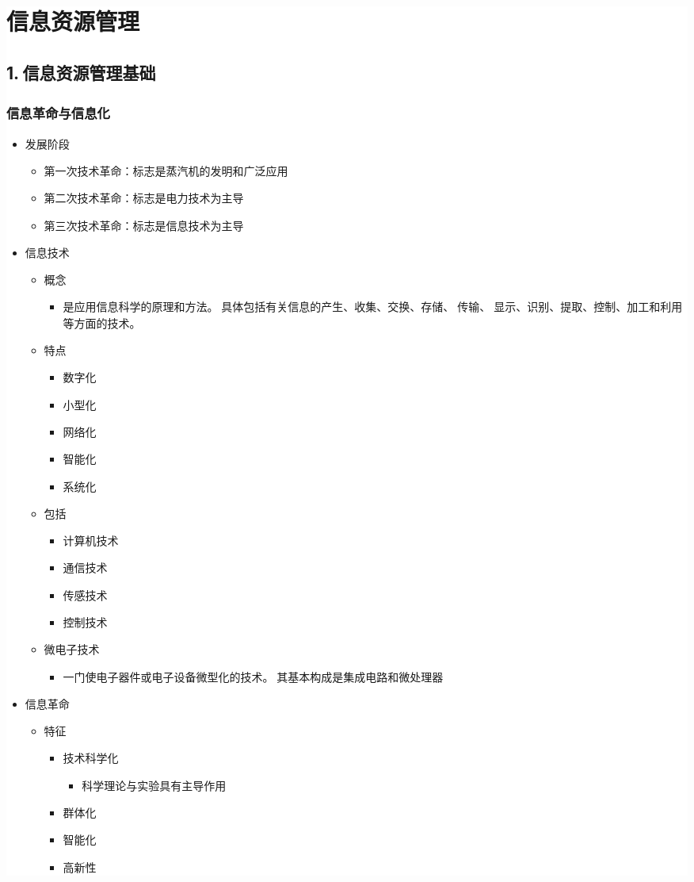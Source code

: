 # 信息资源管理

## 1. 信息资源管理基础

### 信息革命与信息化

- 发展阶段

	- 第一次技术革命：标志是蒸汽机的发明和广泛应用

	- 第二次技术革命：标志是电力技术为主导

	- 第三次技术革命：标志是信息技术为主导

- 信息技术

	- 概念

		- 是应用信息科学的原理和方法。
具体包括有关信息的产生、收集、交换、存储、 传输、 显示、识别、提取、控制、加工和利用等方面的技术。

	- 特点

		- 数字化

		- 小型化

		- 网络化

		- 智能化

		- 系统化

	- 包括

		- 计算机技术

		- 通信技术

		- 传感技术

		- 控制技术

	- 微电子技术

		- 一门使电子器件或电子设备微型化的技术。 其基本构成是集成电路和微处理器

- 信息革命

	- 特征

		- 技术科学化

			- 科学理论与实验具有主导作用

		- 群体化

		- 智能化

		- 高新性
